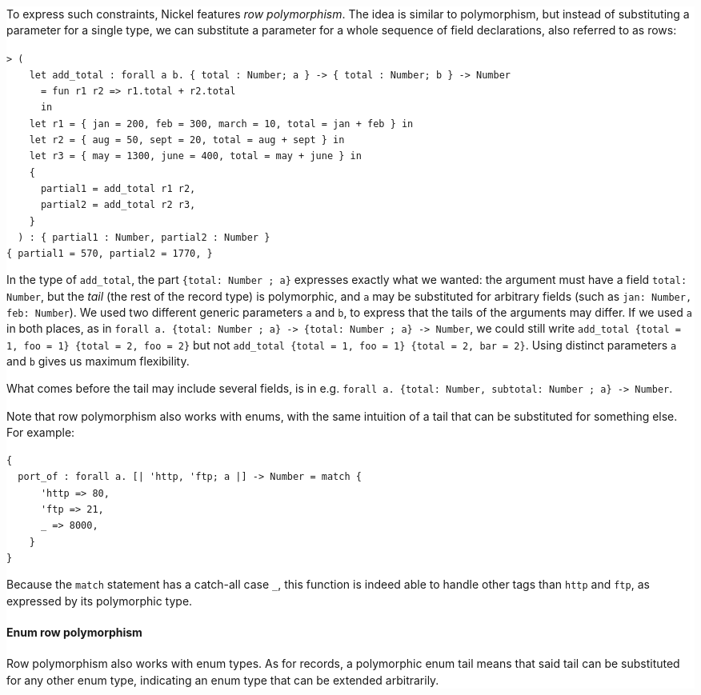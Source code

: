 To express such constraints, Nickel features *row polymorphism*. The idea is
similar to polymorphism, but instead of substituting a parameter for a single type,
we can substitute a parameter for a whole sequence of field declarations, also
referred to as rows:

```nickel #repl
> (
    let add_total : forall a b. { total : Number; a } -> { total : Number; b } -> Number
      = fun r1 r2 => r1.total + r2.total
      in
    let r1 = { jan = 200, feb = 300, march = 10, total = jan + feb } in
    let r2 = { aug = 50, sept = 20, total = aug + sept } in
    let r3 = { may = 1300, june = 400, total = may + june } in
    {
      partial1 = add_total r1 r2,
      partial2 = add_total r2 r3,
    }
  ) : { partial1 : Number, partial2 : Number }
{ partial1 = 570, partial2 = 1770, }
```

In the type of `add_total`, the part `{total: Number ; a}` expresses exactly what
we wanted: the argument must have a field `total: Number`, but the *tail* (the
rest of the record type) is polymorphic, and `a` may be substituted for
arbitrary fields (such as `jan: Number, feb: Number`). We used two different
generic parameters `a` and `b`, to express that the tails of the arguments may
differ.  If we used `a` in both places, as in `forall a. {total: Number ; a} ->
{total: Number ; a} -> Number`, we could still write `add_total {total = 1, foo =
1} {total = 2, foo = 2}` but not `add_total {total = 1, foo = 1} {total = 2, bar
= 2}`. Using distinct parameters `a` and `b` gives us maximum flexibility.

What comes before the tail may include several fields, is in e.g. `forall a.
{total: Number, subtotal: Number ; a} -> Number`.

Note that row polymorphism also works with enums, with the same intuition of a
tail that can be substituted for something else. For example:

```nickel
{
  port_of : forall a. [| 'http, 'ftp; a |] -> Number = match {
      'http => 80,
      'ftp => 21,
      _ => 8000,
    }
}
```

Because the `match` statement has a catch-all case `_`, this function is indeed
able to handle other tags than `http` and `ftp`, as expressed by its polymorphic
type.

#### Enum row polymorphism

Row polymorphism also works with enum types. As for records, a polymorphic enum
tail means that said tail can be substituted for any other enum type, indicating
an enum type that can be extended arbitrarily.

